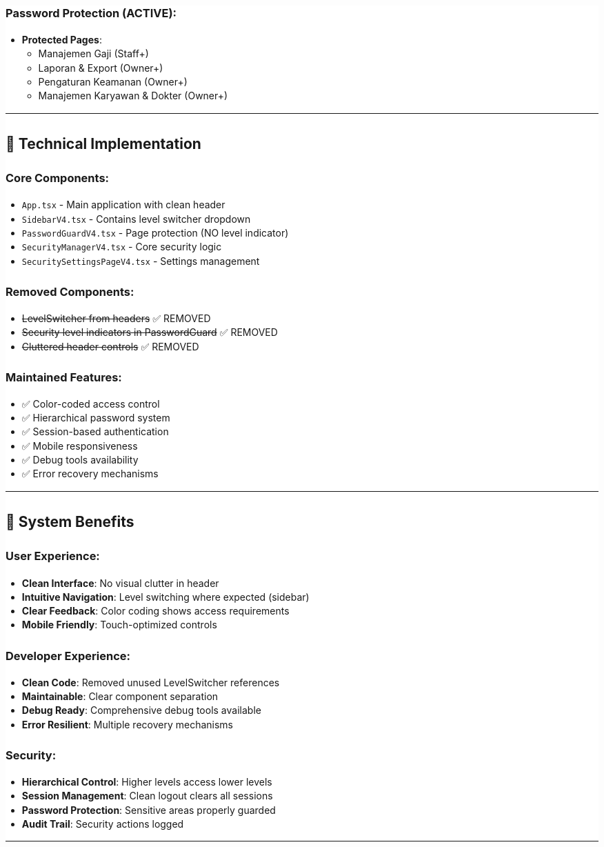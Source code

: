 ### Password Protection (ACTIVE):
- **Protected Pages**: 
  - Manajemen Gaji (Staff+)
  - Laporan & Export (Owner+)
  - Pengaturan Keamanan (Owner+)
  - Manajemen Karyawan & Dokter (Owner+)

---

## 🔧 **Technical Implementation**

### Core Components:
- `App.tsx` - Main application with clean header
- `SidebarV4.tsx` - Contains level switcher dropdown
- `PasswordGuardV4.tsx` - Page protection (NO level indicator)
- `SecurityManagerV4.tsx` - Core security logic
- `SecuritySettingsPageV4.tsx` - Settings management

### Removed Components:
- ~~LevelSwitcher from headers~~ ✅ REMOVED
- ~~Security level indicators in PasswordGuard~~ ✅ REMOVED
- ~~Cluttered header controls~~ ✅ REMOVED

### Maintained Features:
- ✅ Color-coded access control
- ✅ Hierarchical password system
- ✅ Session-based authentication
- ✅ Mobile responsiveness
- ✅ Debug tools availability
- ✅ Error recovery mechanisms

---

## 🎯 **System Benefits**

### User Experience:
- **Clean Interface**: No visual clutter in header
- **Intuitive Navigation**: Level switching where expected (sidebar)
- **Clear Feedback**: Color coding shows access requirements
- **Mobile Friendly**: Touch-optimized controls

### Developer Experience:
- **Clean Code**: Removed unused LevelSwitcher references
- **Maintainable**: Clear component separation
- **Debug Ready**: Comprehensive debug tools available
- **Error Resilient**: Multiple recovery mechanisms

### Security:
- **Hierarchical Control**: Higher levels access lower levels
- **Session Management**: Clean logout clears all sessions
- **Password Protection**: Sensitive areas properly guarded
- **Audit Trail**: Security actions logged

---
